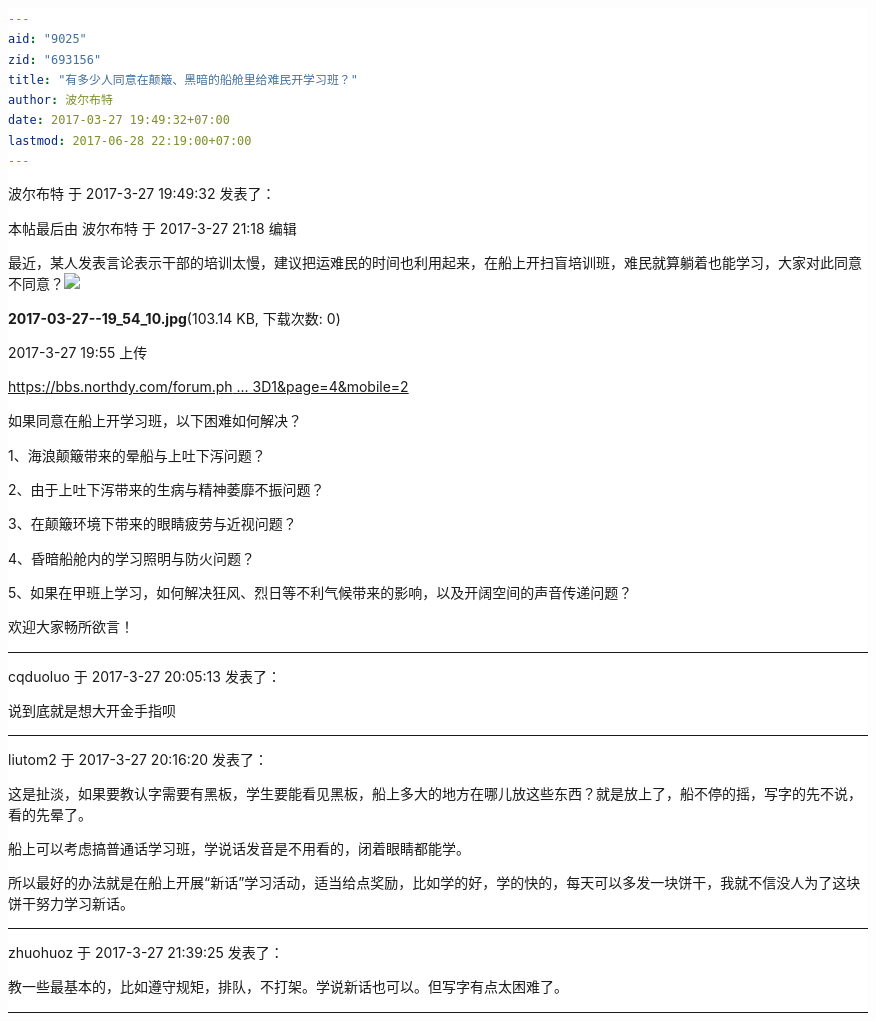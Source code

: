 ```yaml
---
aid: "9025"
zid: "693156"
title: "有多少人同意在颠簸、黑暗的船舱里给难民开学习班？"
author: 波尔布特
date: 2017-03-27 19:49:32+07:00
lastmod: 2017-06-28 22:19:00+07:00
---
```


波尔布特 于 2017-3-27 19:49:32 发表了：

本帖最后由 波尔布特 于 2017-3-27 21:18 编辑

最近，某人发表言论表示干部的培训太慢，建议把运难民的时间也利用起来，在船上开扫盲培训班，难民就算躺着也能学习，大家对此同意不同意？![](/9025/195529fiu4tuauitzhu2ha.jpg)

**2017-03-27--19_54_10.jpg**(103.14 KB, 下载次数: 0)

2017-3-27 19:55 上传

[https://bbs.northdy.com/forum.ph ... 3D1&page=4&mobile=2](https://bbs.northdy.com/forum.php?mod=viewthread&tid=688760&extra=page%3D1&page=4&mobile=2)

如果同意在船上开学习班，以下困难如何解决？

1、海浪颠簸带来的晕船与上吐下泻问题？

2、由于上吐下泻带来的生病与精神萎靡不振问题？

3、在颠簸环境下带来的眼睛疲劳与近视问题？

4、昏暗船舱内的学习照明与防火问题？

5、如果在甲班上学习，如何解决狂风、烈日等不利气候带来的影响，以及开阔空间的声音传递问题？

欢迎大家畅所欲言！

---

cqduoluo 于 2017-3-27 20:05:13 发表了：

说到底就是想大开金手指呗

---

liutom2 于 2017-3-27 20:16:20 发表了：

这是扯淡，如果要教认字需要有黑板，学生要能看见黑板，船上多大的地方在哪儿放这些东西？就是放上了，船不停的摇，写字的先不说，看的先晕了。

船上可以考虑搞普通话学习班，学说话发音是不用看的，闭着眼睛都能学。

所以最好的办法就是在船上开展“新话”学习活动，适当给点奖励，比如学的好，学的快的，每天可以多发一块饼干，我就不信没人为了这块饼干努力学习新话。

---

zhuohuoz 于 2017-3-27 21:39:25 发表了：

教一些最基本的，比如遵守规矩，排队，不打架。学说新话也可以。但写字有点太困难了。

---
